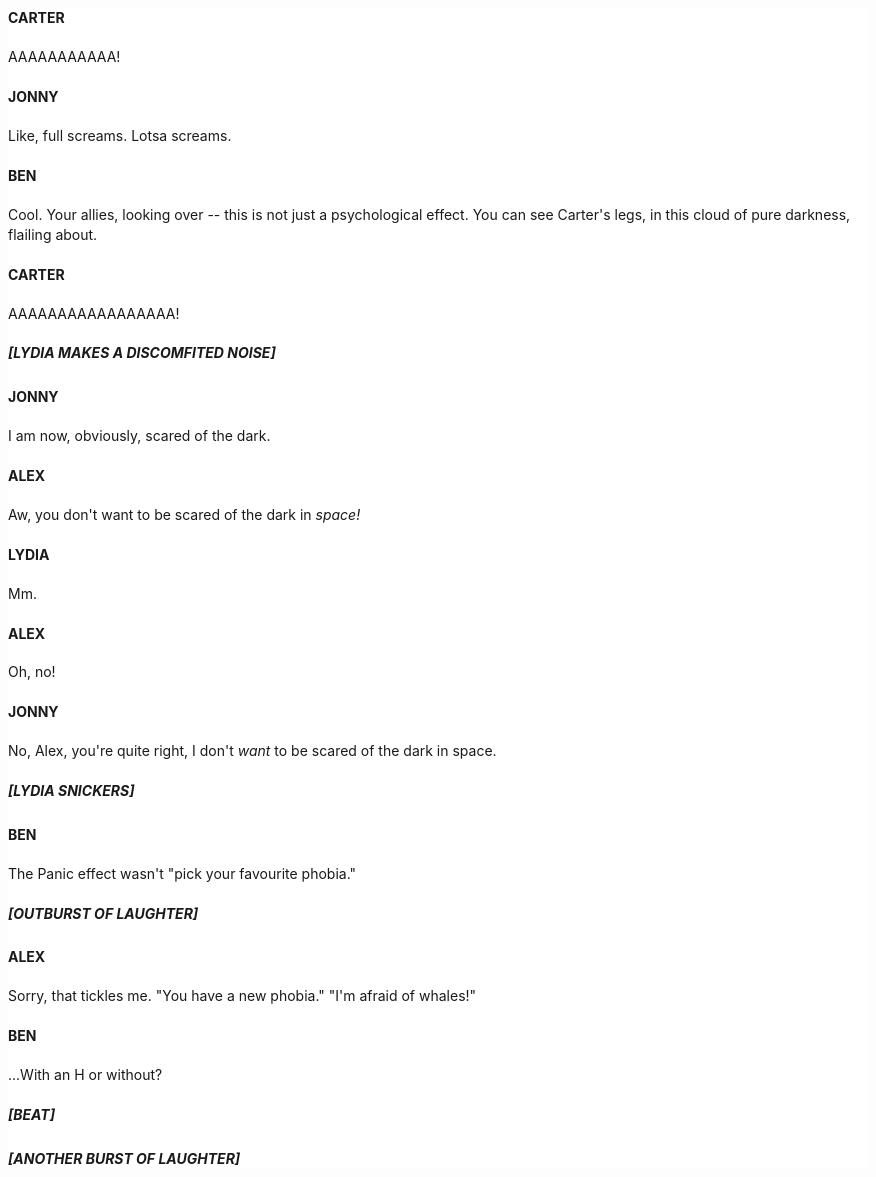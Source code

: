 #### CARTER

AAAAAAAAAAA!

#### JONNY

Like, full screams. Lotsa screams.

#### BEN

Cool. Your allies, looking over -- this is not just a psychological effect. You can see Carter's legs, in this cloud of pure darkness, flailing about.

#### CARTER

AAAAAAAAAAAAAAAAA!

##### [LYDIA MAKES A DISCOMFITED NOISE]

#### JONNY

I am now, obviously, scared of the dark.

#### ALEX

Aw, you don't want to be scared of the dark in *space!*

#### LYDIA

Mm.

#### ALEX

Oh, no!

#### JONNY

No, Alex, you're quite right, I don't *want* to be scared of the dark in space.

##### [LYDIA SNICKERS]

#### BEN

The Panic effect wasn't "pick your favourite phobia."

##### [OUTBURST OF LAUGHTER]

#### ALEX

Sorry, that tickles me. "You have a new phobia." "I'm afraid of whales!"

#### BEN

...With an H or without?

##### [BEAT]

##### [ANOTHER BURST OF LAUGHTER]
